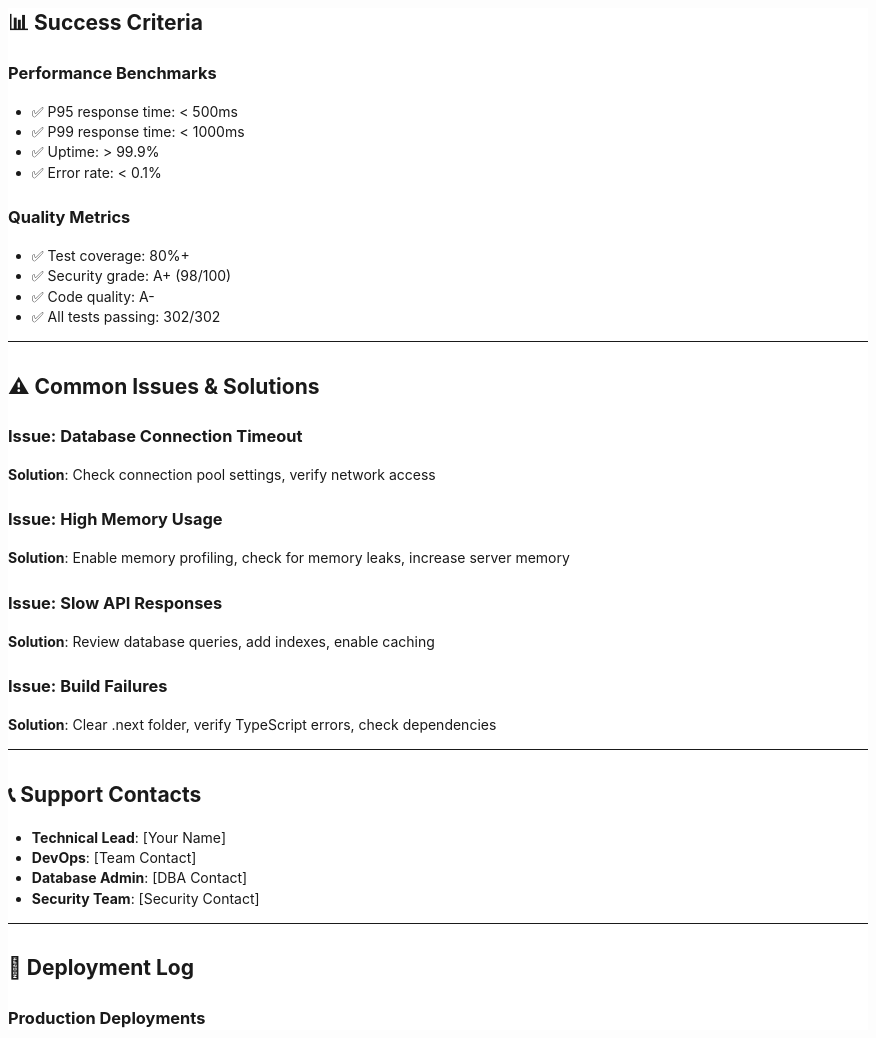 ## 📊 Success Criteria

### Performance Benchmarks

- ✅ P95 response time: < 500ms
- ✅ P99 response time: < 1000ms
- ✅ Uptime: > 99.9%
- ✅ Error rate: < 0.1%

### Quality Metrics

- ✅ Test coverage: 80%+
- ✅ Security grade: A+ (98/100)
- ✅ Code quality: A-
- ✅ All tests passing: 302/302

---

## ⚠️ Common Issues & Solutions

### Issue: Database Connection Timeout

**Solution**: Check connection pool settings, verify network access

### Issue: High Memory Usage

**Solution**: Enable memory profiling, check for memory leaks, increase server memory

### Issue: Slow API Responses

**Solution**: Review database queries, add indexes, enable caching

### Issue: Build Failures

**Solution**: Clear .next folder, verify TypeScript errors, check dependencies

---

## 📞 Support Contacts

- **Technical Lead**: [Your Name]
- **DevOps**: [Team Contact]
- **Database Admin**: [DBA Contact]
- **Security Team**: [Security Contact]

---

## 📝 Deployment Log

### Production Deployments
